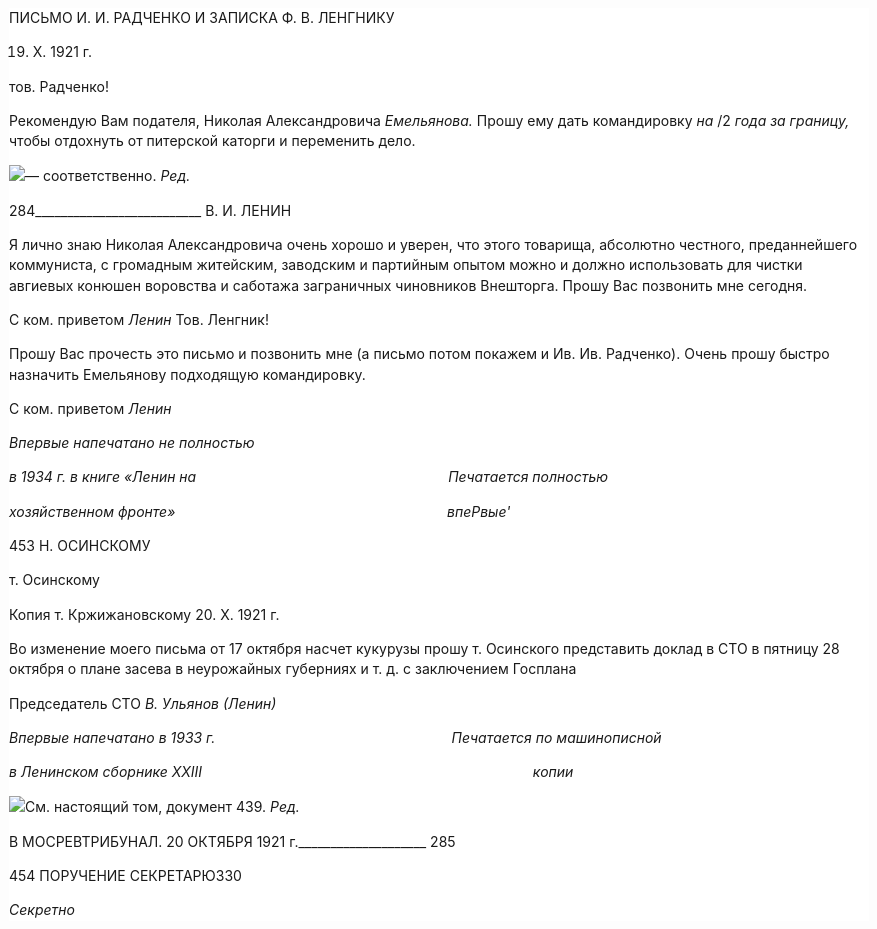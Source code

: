 ПИСЬМО И. И. РАДЧЕНКО И ЗАПИСКА Ф. В. ЛЕНГНИКУ

19. X. 1921 г.

тов. Радченко!

Рекомендую Вам подателя, Николая Александровича _Емельянова._ Прошу ему дать командировку _на_ /2 _года за границу,_ чтобы отдохнуть от питерской каторги и переме­нить дело.

![](file:///C:/Users/bot32/AppData/Local/Temp/msohtmlclip1/01/clip_image001.png)— соответственно. _Ред._

  

284__________________________ В. И. ЛЕНИН

Я лично знаю Николая Александровича очень хорошо и уверен, что этого товарища, абсолютно честного, преданнейшего коммуниста, с громадным житейским, заводским и партийным опытом можно и должно использовать для чистки авгиевых конюшен во­ровства и саботажа заграничных чиновников Внешторга. Прошу Вас позвонить мне се­годня.

С ком. приветом _Ленин_ Тов. Ленгник!

Прошу Вас прочесть это письмо и позвонить мне (а письмо потом покажем и Ив. Ив. Радченко). Очень прошу быстро назначить Емельянову подходящую командировку.

С ком. приветом _Ленин_

_Впервые напечатано не полностью_

_в 1934 г. в книге «Ленин на                                                                Печатается полностью_

_хозяйственном фронте»_                                                                     _впеРвые'_

453 Н. ОСИНСКОМУ

т. Осинскому

Копия т. Кржижановскому 20. X. 1921 г.

Во изменение моего письма от 17 октября насчет кукурузы прошу т. Осинского представить доклад в СТО в пятницу 28 октября о плане засева в неурожайных губер­ниях и т. д. с заключением Госплана

Председатель СТО _В. Ульянов (Ленин)_

_Впервые напечатано в 1933 г.                                                            Печатается по машинописной_

_в Ленинском сборнике_ _XXIII_                                                                                    _копии_

![](file:///C:/Users/bot32/AppData/Local/Temp/msohtmlclip1/01/clip_image002.png)См. настоящий том, документ 439. _Ред._

  

В МОСРЕВТРИБУНАЛ. 20 ОКТЯБРЯ 1921 г.____________________ 285

454 ПОРУЧЕНИЕ СЕКРЕТАРЮ330

_Секретно_

